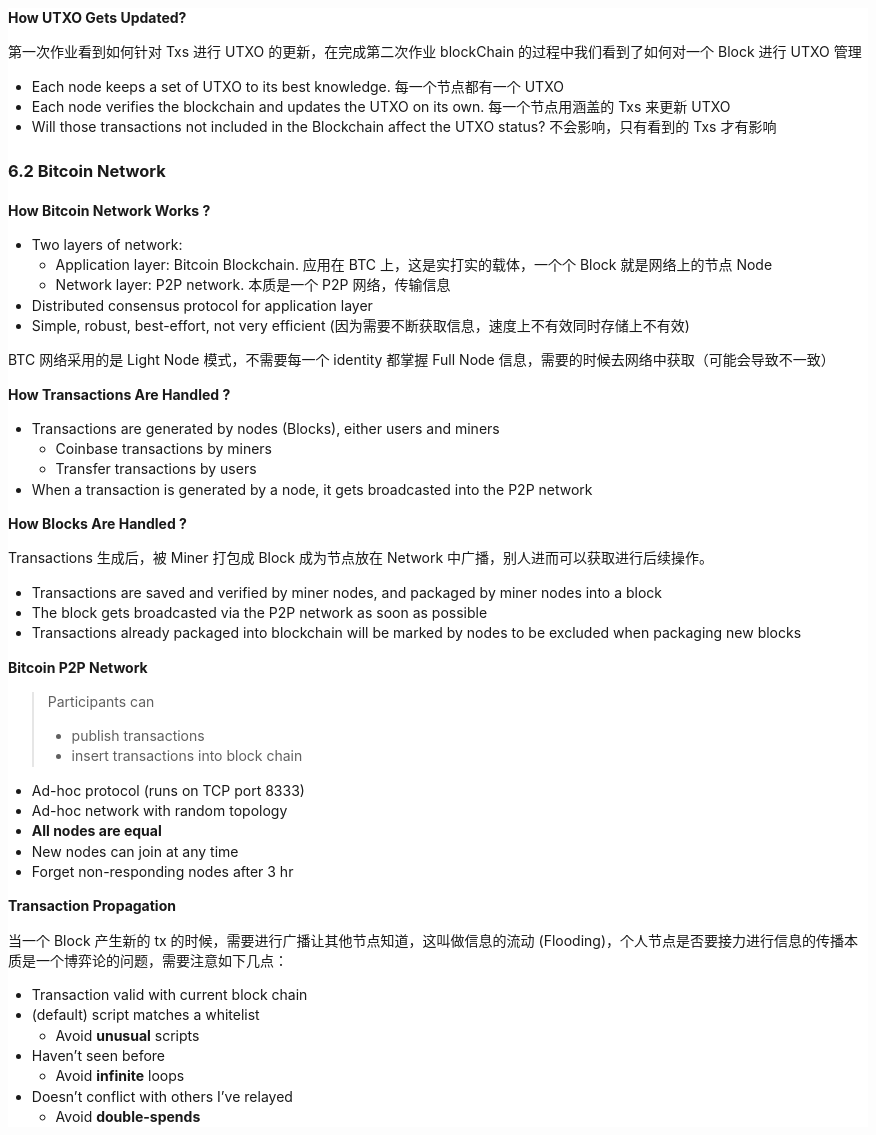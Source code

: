 **How UTXO Gets Updated?**

第一次作业看到如何针对 Txs 进行 UTXO 的更新，在完成第二次作业 blockChain 的过程中我们看到了如何对一个 Block 进行 UTXO 管理

- Each node keeps a set of UTXO to its best knowledge. 每一个节点都有一个 UTXO
- Each node verifies the blockchain and updates the UTXO on its own. 每一个节点用涵盖的 Txs 来更新 UTXO
- Will those transactions not included in the Blockchain affect the UTXO status? 不会影响，只有看到的 Txs 才有影响

### 6.2 Bitcoin Network

**How Bitcoin Network Works ?**

- Two layers of network:
  - Application layer: Bitcoin Blockchain. 应用在 BTC 上，这是实打实的载体，一个个 Block 就是网络上的节点 Node
  - Network layer: P2P network. 本质是一个 P2P 网络，传输信息
- Distributed consensus protocol for application layer
- Simple, robust, best-effort, not very efficient (因为需要不断获取信息，速度上不有效同时存储上不有效)

BTC 网络采用的是 Light Node 模式，不需要每一个 identity 都掌握 Full Node 信息，需要的时候去网络中获取（可能会导致不一致）

**How Transactions Are Handled ?**

- Transactions are generated by nodes (Blocks), either users and miners
  - Coinbase transactions by miners
  - Transfer transactions by users
- When a transaction is generated by a node, it gets broadcasted into the P2P network

**How Blocks Are Handled ?**

Transactions 生成后，被 Miner 打包成 Block 成为节点放在 Network 中广播，别人进而可以获取进行后续操作。

- Transactions are saved and verified by miner nodes, and packaged by miner nodes into a block
- The block gets broadcasted via the P2P network as soon as possible
- Transactions already packaged into blockchain will be marked by nodes to be excluded when packaging new blocks

**Bitcoin P2P Network**

> Participants can
>
> - publish transactions
> - insert transactions into block chain

- Ad-hoc protocol (runs on TCP port 8333)
- Ad-hoc network with random topology
- **All nodes are equal**
- New nodes can join at any time
- Forget non-responding nodes after 3 hr

**Transaction Propagation**

当一个 Block 产生新的 tx 的时候，需要进行广播让其他节点知道，这叫做信息的流动 (Flooding)，个人节点是否要接力进行信息的传播本质是一个博弈论的问题，需要注意如下几点：

- Transaction valid with current block chain
- (default) script matches a whitelist
  - Avoid **unusual** scripts
- Haven’t seen before
  - Avoid **infinite** loops
- Doesn’t conflict with others I’ve relayed
  - Avoid **double-spends**
